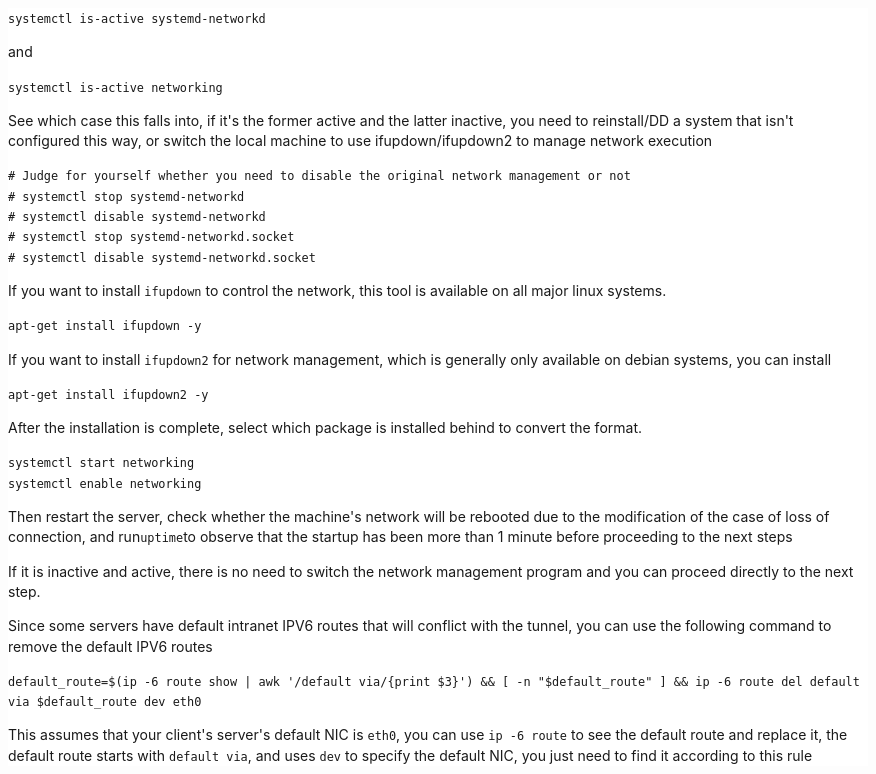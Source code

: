 ```
systemctl is-active systemd-networkd
```

and

```
systemctl is-active networking
```

See which case this falls into, if it's the former active and the latter inactive, you need to reinstall/DD a system that isn't configured this way, or switch the local machine to use ifupdown/ifupdown2 to manage network execution

```
# Judge for yourself whether you need to disable the original network management or not
# systemctl stop systemd-networkd
# systemctl disable systemd-networkd
# systemctl stop systemd-networkd.socket
# systemctl disable systemd-networkd.socket
```

If you want to install ```ifupdown``` to control the network, this tool is available on all major linux systems.

```
apt-get install ifupdown -y
```

If you want to install ```ifupdown2``` for network management, which is generally only available on debian systems, you can install

```
apt-get install ifupdown2 -y
```

After the installation is complete, select which package is installed behind to convert the format.

```
systemctl start networking
systemctl enable networking
```

Then restart the server, check whether the machine's network will be rebooted due to the modification of the case of loss of connection, and run```uptime```to observe that the startup has been more than 1 minute before proceeding to the next steps

If it is inactive and active, there is no need to switch the network management program and you can proceed directly to the next step.

Since some servers have default intranet IPV6 routes that will conflict with the tunnel, you can use the following command to remove the default IPV6 routes

```
default_route=$(ip -6 route show | awk '/default via/{print $3}') && [ -n "$default_route" ] && ip -6 route del default via $default_route dev eth0
```

This assumes that your client's server's default NIC is ```eth0```, you can use ```ip -6 route``` to see the default route and replace it, the default route starts with ```default via```, and uses ```dev``` to specify the default NIC, you just need to find it according to this rule
